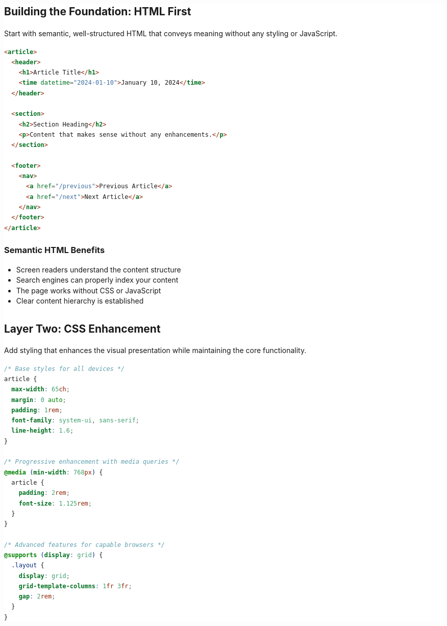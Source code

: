 ## Building the Foundation: HTML First

Start with semantic, well-structured HTML that conveys meaning without any styling or JavaScript.

```html
<article>
  <header>
    <h1>Article Title</h1>
    <time datetime="2024-01-10">January 10, 2024</time>
  </header>
  
  <section>
    <h2>Section Heading</h2>
    <p>Content that makes sense without any enhancements.</p>
  </section>
  
  <footer>
    <nav>
      <a href="/previous">Previous Article</a>
      <a href="/next">Next Article</a>
    </nav>
  </footer>
</article>
```

### Semantic HTML Benefits

- Screen readers understand the content structure
- Search engines can properly index your content
- The page works without CSS or JavaScript
- Clear content hierarchy is established

## Layer Two: CSS Enhancement

Add styling that enhances the visual presentation while maintaining the core functionality.

```css
/* Base styles for all devices */
article {
  max-width: 65ch;
  margin: 0 auto;
  padding: 1rem;
  font-family: system-ui, sans-serif;
  line-height: 1.6;
}

/* Progressive enhancement with media queries */
@media (min-width: 768px) {
  article {
    padding: 2rem;
    font-size: 1.125rem;
  }
}

/* Advanced features for capable browsers */
@supports (display: grid) {
  .layout {
    display: grid;
    grid-template-columns: 1fr 3fr;
    gap: 2rem;
  }
}
```
